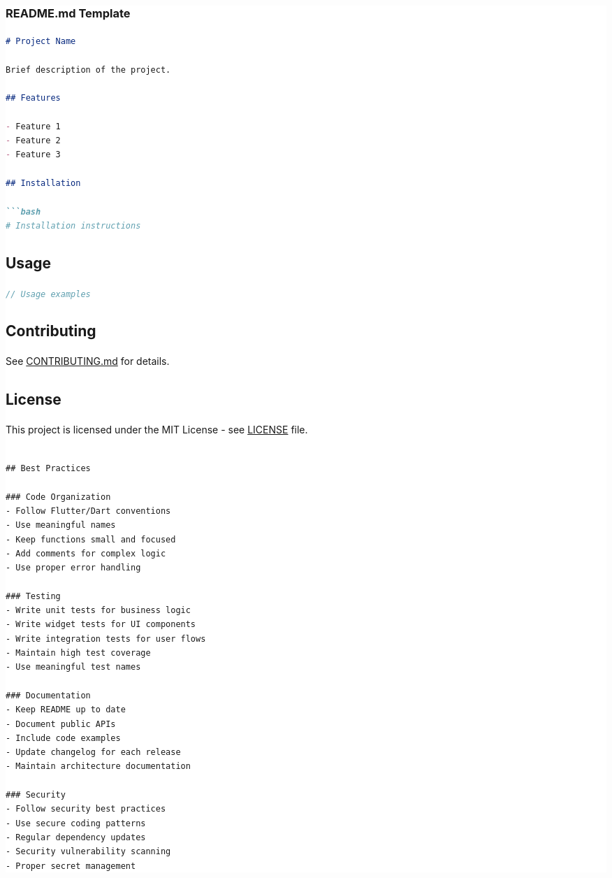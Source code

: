 ### README.md Template
```markdown
# Project Name

Brief description of the project.

## Features

- Feature 1
- Feature 2
- Feature 3

## Installation

```bash
# Installation instructions
```

## Usage

```dart
// Usage examples
```

## Contributing

See [CONTRIBUTING.md](CONTRIBUTING.md) for details.

## License

This project is licensed under the MIT License - see [LICENSE](LICENSE) file.
```

## Best Practices

### Code Organization
- Follow Flutter/Dart conventions
- Use meaningful names
- Keep functions small and focused
- Add comments for complex logic
- Use proper error handling

### Testing
- Write unit tests for business logic
- Write widget tests for UI components
- Write integration tests for user flows
- Maintain high test coverage
- Use meaningful test names

### Documentation
- Keep README up to date
- Document public APIs
- Include code examples
- Update changelog for each release
- Maintain architecture documentation

### Security
- Follow security best practices
- Use secure coding patterns
- Regular dependency updates
- Security vulnerability scanning
- Proper secret management

```